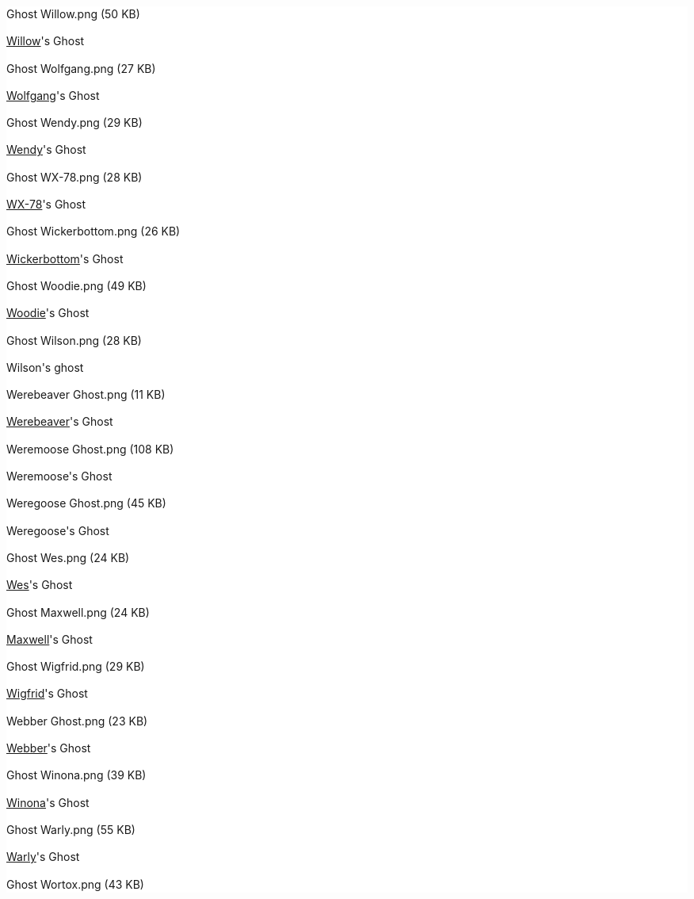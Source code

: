 Ghost Willow.png (50 KB)

[Willow](/wiki/Willow "Willow")'s Ghost

Ghost Wolfgang.png (27 KB)

[Wolfgang](/wiki/Wolfgang "Wolfgang")'s Ghost

Ghost Wendy.png (29 KB)

[Wendy](/wiki/Wendy "Wendy")'s Ghost

Ghost WX-78.png (28 KB)

[WX-78](/wiki/WX-78 "WX-78")'s Ghost

Ghost Wickerbottom.png (26 KB)

[Wickerbottom](/wiki/Wickerbottom "Wickerbottom")'s Ghost

Ghost Woodie.png (49 KB)

[Woodie](/wiki/Woodie "Woodie")'s Ghost

Ghost Wilson.png (28 KB)

Wilson's ghost

Werebeaver Ghost.png (11 KB)

[Werebeaver](/wiki/Werebeaver "Werebeaver")'s Ghost

Weremoose Ghost.png (108 KB)

Weremoose's Ghost

Weregoose Ghost.png (45 KB)

Weregoose's Ghost

Ghost Wes.png (24 KB)

[Wes](/wiki/Wes "Wes")'s Ghost

Ghost Maxwell.png (24 KB)

[Maxwell](/wiki/Maxwell "Maxwell")'s Ghost

Ghost Wigfrid.png (29 KB)

[Wigfrid](/wiki/Wigfrid "Wigfrid")'s Ghost

Webber Ghost.png (23 KB)

[Webber](/wiki/Webber "Webber")'s Ghost

Ghost Winona.png (39 KB)

[Winona](/wiki/Winona "Winona")'s Ghost

Ghost Warly.png (55 KB)

[Warly](/wiki/Warly "Warly")'s Ghost

Ghost Wortox.png (43 KB)
